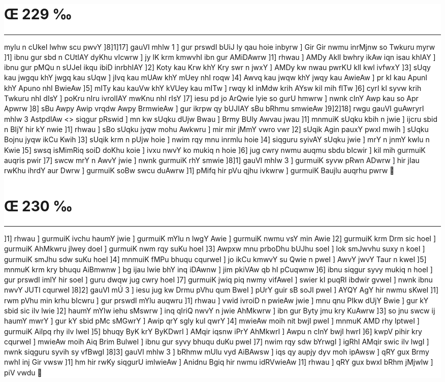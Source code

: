 # Œ 229 ‰
---
mylu n cUkeI lwhw scu pwvY ]8]1]17] gauVI mhlw 1 ] gur prswdI
bUiJ ly qau hoie inbyrw ] Gir Gir nwmu inrMjnw so Twkuru myrw ]1] ibnu
gur sbd n CUtIAY dyKhu vIcwrw ] jy lK krm kmwvhI ibn gur AMiDAwrw
]1] rhwau ] AMDy AklI bwhry ikAw iqn isau khIAY ] ibnu gur pMQu n
sUJeI ikqu ibiD inrbhIAY ]2] Koty kau Krw khY Kry swr n jwxY ] AMDy
kw nwau pwrKU klI kwl ivfwxY ]3] sUqy kau jwgqu khY jwgq kau sUqw ]
jIvq kau mUAw khY mUey nhI roqw ]4] Awvq kau jwqw khY jwqy kau
AwieAw ] pr kI kau ApunI khY Apuno nhI BwieAw ]5] mITy kau kauVw
khY kVUey kau mITw ] rwqy kI inMdw krih AYsw kil mih fITw ]6] cyrI kI
syvw krih Twkuru nhI dIsY ] poKru nIru ivrolIAY mwKnu nhI rIsY ]7] iesu
pd jo ArQwie lyie so gurU hmwrw ] nwnk cInY Awp kau so Apr Apwrw
]8] sBu Awpy Awip vrqdw Awpy BrmwieAw ] gur ikrpw qy bUJIAY sBu
bRhmu smwieAw ]9]2]18]
rwgu gauVI guAwryrI mhlw 3 AstpdIAw <> siqgur pRswid ]
mn kw sUqku dUjw Bwau ] Brmy BUly Awvau jwau ]1] mnmuiK sUqku kbih n
jwie ] ijcru sbid n BIjY hir kY nwie ]1] rhwau ] sBo sUqku jyqw mohu
Awkwru ] mir mir jMmY vwro vwr ]2] sUqik Agin pauxY pwxI mwih ]
sUqku Bojnu jyqw ikCu Kwih ]3] sUqik krm n pUjw hoie ] nwim rqy mnu
inrmlu hoie ]4] siqguru syivAY sUqku jwie ] mrY n jnmY kwlu n Kwie
]5] swsq isMimRiq soiD doKhu koie ] ivxu nwvY ko mukiq n hoie ]6] jug
cwry nwmu auqmu sbdu bIcwir ] kil mih gurmuiK auqris pwir ]7] swcw
mrY n AwvY jwie ] nwnk gurmuiK rhY smwie ]8]1] gauVI mhlw 3 ]
gurmuiK syvw pRwn ADwrw ] hir jIau rwKhu ihrdY aur Dwrw ] gurmuiK soBw
swcu duAwrw ]1] pMifq hir pVu qjhu ivkwrw ] gurmuiK Baujlu auqrhu
pwrw

# Œ 230 ‰
---
]1] rhwau ] gurmuiK ivchu haumY jwie ] gurmuiK mYlu n lwgY Awie ]
gurmuiK nwmu vsY min Awie ]2] gurmuiK krm Drm sic hoeI ] gurmuiK
AhMkwru jlwey doeI ] gurmuiK nwm rqy suKu hoeI ]3] Awpxw mnu prboDhu
bUJhu soeI ] lok smJwvhu suxy n koeI ] gurmuiK smJhu sdw suKu hoeI ]4]
mnmuiK fMPu bhuqu cqurweI ] jo ikCu kmwvY su Qwie n pweI ] AwvY jwvY
Taur n kweI ]5] mnmuK krm kry bhuqu AiBmwnw ] bg ijau lwie bhY
inq iDAwnw ] jim pkiVAw qb hI pCuqwnw ]6] ibnu siqgur syvy mukiq
n hoeI ] gur prswdI imlY hir soeI ] guru dwqw jug cwry hoeI ]7]
gurmuiK jwiq piq nwmy vifAweI ] swier kI puqRI ibdwir gvweI ] nwnk
ibnu nwvY JUTI cqurweI ]8]2] gauVI mÚ 3 ] iesu jug kw Drmu pVhu qum
BweI ] pUrY guir sB soJI pweI ] AYQY AgY hir nwmu sKweI ]1] rwm pVhu
min krhu bIcwru ] gur prswdI mYlu auqwru ]1] rhwau ] vwid ivroiD n
pwieAw jwie ] mnu qnu PIkw dUjY Bwie ] gur kY sbid sic ilv lwie
]2] haumY mYlw iehu sMswrw ] inq qIriQ nwvY n jwie AhMkwrw ] ibn gur
Byty jmu kry KuAwrw ]3] so jnu swcw ij haumY mwrY ] gur kY sbid pMc
sMGwrY ] Awip qrY sgly kul qwrY ]4] mwieAw moih nit bwjI pweI ]
mnmuK AMD rhy lptweI ] gurmuiK Ailpq rhy ilv lweI ]5] bhuqy ByK
krY ByKDwrI ] AMqir iqsnw iPrY AhMkwrI ] Awpu n cInY bwjI hwrI ]6]
kwpV pihir kry cqurweI ] mwieAw moih Aiq Brim BulweI ] ibnu gur syvy
bhuqu duKu pweI ]7] nwim rqy sdw bYrwgI ] igRhI AMqir swic ilv lwgI ]
nwnk siqguru syvih sy vfBwgI ]8]3] gauVI mhlw 3 ] bRhmw mUlu vyd
AiBAwsw ] iqs qy aupjy dyv moh ipAwsw ] qRY gux Brmy nwhI inj Gir
vwsw ]1] hm hir rwKy siqgurU imlwieAw ] Anidnu Bgiq hir nwmu
idRVwieAw ]1] rhwau ] qRY gux bwxI bRhm jMjwlw ] piV vwdu

